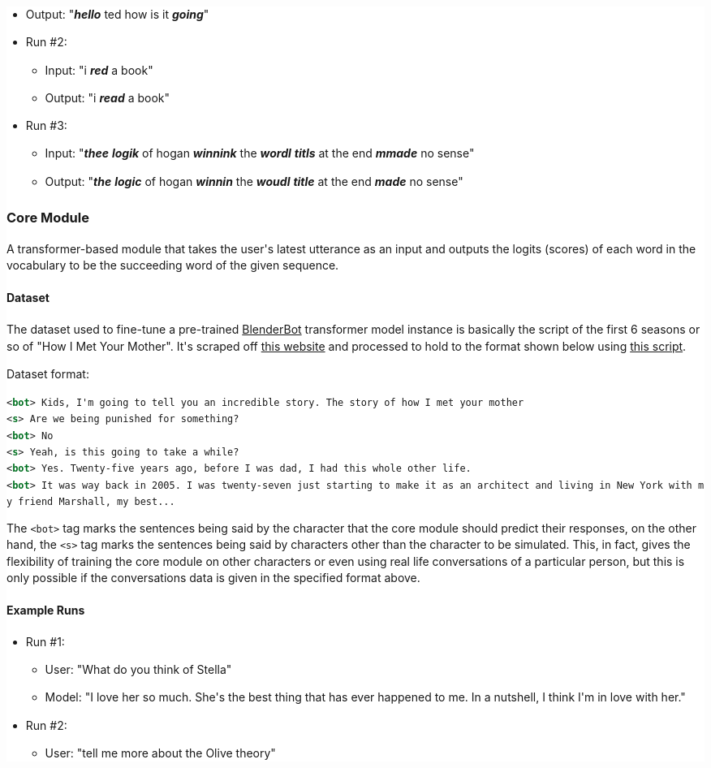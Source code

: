   - Output: "_**hello**_ ted how is it _**going**_"

- Run #2:

  - Input: "i _**red**_ a book"

  - Output: "i _**read**_ a book"

- Run #3:

  - Input: "_**thee**_ _**logik**_ of hogan _**winnink**_ the _**wordl**_ _**titls**_ at the end _**mmade**_ no sense"

  - Output: "_**the**_ _**logic**_ of hogan _**winnin**_ the _**woudl**_ _**title**_ at the end _**made**_ no sense"

### Core Module

A transformer-based module that takes the user's latest utterance as an input and outputs the logits (scores) of each word in the vocabulary to be the succeeding word of the given sequence.

#### **Dataset**

The dataset used to fine-tune a pre-trained [BlenderBot](https://ai.facebook.com/blog/state-of-the-art-open-source-chatbot/) transformer model instance is basically the script of the first 6 seasons or so of "How I Met Your Mother". It's scraped off [this website](https://transcripts.foreverdreaming.org/viewforum.php?f=177) and processed to hold to the format shown below using [this script](core/scripts/dataset_downloader.py).

Dataset format:

```xml
<bot> Kids, I'm going to tell you an incredible story. The story of how I met your mother
<s> Are we being punished for something?
<bot> No
<s> Yeah, is this going to take a while?
<bot> Yes. Twenty-five years ago, before I was dad, I had this whole other life.
<bot> It was way back in 2005. I was twenty-seven just starting to make it as an architect and living in New York with my friend Marshall, my best...
```

The `<bot>` tag marks the sentences being said by the character that the core module should predict their responses, on the other hand, the `<s>` tag marks the sentences being said by characters other than the character to be simulated. This, in fact, gives the flexibility of training the core module on other characters or even using real life conversations of a particular person, but this is only possible if the conversations data is given in the specified format above.

#### **Example Runs**

- Run #1:

  - User: "What do you think of Stella"

  - Model: "I love her so much. She's the best thing that has ever happened to me. In a nutshell, I think I'm in love with her."

- Run #2:

  - User: "tell me more about the Olive theory"
